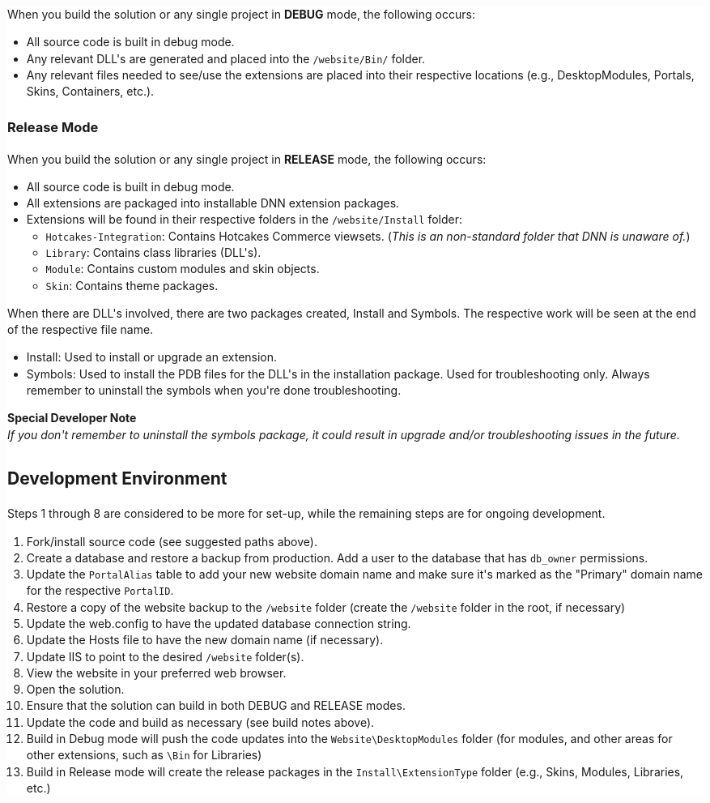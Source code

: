 When you build the solution or any single project in **DEBUG** mode, the following occurs:  

- All source code is built in debug mode.  
- Any relevant DLL's are generated and placed into the `/website/Bin/` folder.  
- Any relevant files needed to see/use the extensions are placed into their respective locations (e.g., DesktopModules, Portals, Skins, Containers, etc.).  

### Release Mode  

When you build the solution or any single project in **RELEASE** mode, the following occurs:  

- All source code is built in debug mode.  
- All extensions are packaged into installable DNN extension packages.  
- Extensions will be found in their respective folders in the `/website/Install` folder:  
  - `Hotcakes-Integration`:  Contains Hotcakes Commerce viewsets. (_This is an non-standard folder that DNN is unaware of._)  
  - `Library`: Contains class libraries (DLL's).  
  - `Module`:  Contains custom modules and skin objects.  
  - `Skin`:  Contains theme packages.  

When there are DLL's involved, there are two packages created, Install and Symbols. The respective work will be seen at the end of the respective file name.  

- Install: Used to install or upgrade an extension.  
- Symbols: Used to install the PDB files for the DLL's in the installation package. Used for troubleshooting only. Always remember to uninstall the symbols when you're done troubleshooting.  

**Special Developer Note**  
_If you don't remember to uninstall the symbols package, it could result in upgrade and/or troubleshooting issues in the future._  

## Development Environment  

Steps 1 through 8 are considered to be more for set-up, while the remaining steps are for ongoing development.  

1. Fork/install source code (see suggested paths above).  
2. Create a database and restore a backup from production. Add a user to the database that has `db_owner` permissions.  
3. Update the `PortalAlias` table to add your new website domain name and make sure it's marked as the "Primary" domain name for the respective `PortalID`.  
4. Restore a copy of the website backup to the `/website` folder (create the `/website` folder in the root, if necessary)  
5. Update the web.config to have the updated database connection string.  
6. Update the Hosts file to have the new domain name (if necessary).  
7. Update IIS to point to the desired `/website` folder(s).  
8. View the website in your preferred web browser.  
9. Open the solution.  
10. Ensure that the solution can build in both DEBUG and RELEASE modes.  
11. Update the code and build as necessary (see build notes above).  
12. Build in Debug mode will push the code updates into the `Website\DesktopModules` folder (for modules, and other areas for other extensions, such as `\Bin` for Libraries)  
13. Build in Release mode will create the release packages in the `Install\ExtensionType` folder (e.g., Skins, Modules, Libraries, etc.)  
